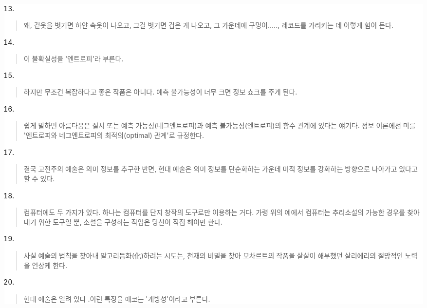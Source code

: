 13. 
> 왜, 겉옷을 벗기면 하얀 속옷이 나오고, 그걸 벗기면 겁은 게 나오고, 그 가운데에 구멍이....., 레코드를 가리키는 데 이렇게 힘이 든다.

14. 
> 이 불확실성을 '엔트로피'라 부른다.
 
15. 
> 하지만 무조건 복잡하다고 좋은 작품은 아니다. 예측 불가능성이 너무 크면 정보 쇼크를 주게 된다.

16. 
> 쉽게 말하면 아름다움은 질서 또는 예측 가능성(네그엔트로피)과 예측 불가능성(엔트로피)의 함수 관계에 있다는 얘기다. 정보 이론에선 미를 '엔트로피와 네그엔트로피의 최적의(optimal) 관계'로 규정한다.

17. 
> 결국 고전주의 예술은 의미 정보를 추구한 반면, 현대 예술은 의미 정보를 단순화하는 가운데 미적 정보를 강화하는 방향으로 나아가고 있다고 할 수 있다.
 
18. 
> 컴퓨터에도 두 가지가 있다. 하나는 컴퓨터를 단지 창작의 도구로만 이용하는 거다. 가령 위의 예에서 컴퓨터는 추리소설의 가능한 경우를 찾아내기 위한 도구일 뿐, 소설을 구성하는 작업은 당신이 직접 해야만 한다.
 
19. 
> 사실 예술의 법칙을 찾아내 알고리듬화(化)하려는 시도는, 천재의 비밀을 찾아 모차르트의 작품을 샅샅이 해부했던 살리에리의 절망적인 노력을 연상케 한다.
 
20. 
> 현대 예술은 열려 있다 .이런 특징을 에코는 '개방성'이라고 부른다.
